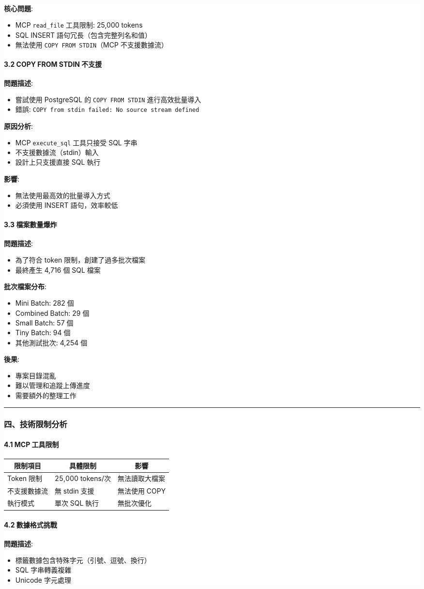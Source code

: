 **核心問題**:
- MCP `read_file` 工具限制: 25,000 tokens
- SQL INSERT 語句冗長（包含完整列名和值）
- 無法使用 `COPY FROM STDIN`（MCP 不支援數據流）

#### 3.2 COPY FROM STDIN 不支援
**問題描述**:
- 嘗試使用 PostgreSQL 的 `COPY FROM STDIN` 進行高效批量導入
- 錯誤: `COPY from stdin failed: No source stream defined`

**原因分析**:
- MCP `execute_sql` 工具只接受 SQL 字串
- 不支援數據流（stdin）輸入
- 設計上只支援直接 SQL 執行

**影響**:
- 無法使用最高效的批量導入方式
- 必須使用 INSERT 語句，效率較低

#### 3.3 檔案數量爆炸
**問題描述**:
- 為了符合 token 限制，創建了過多批次檔案
- 最終產生 4,716 個 SQL 檔案

**批次檔案分布**:
- Mini Batch: 282 個
- Combined Batch: 29 個  
- Small Batch: 57 個
- Tiny Batch: 94 個
- 其他測試批次: 4,254 個

**後果**:
- 專案目錄混亂
- 難以管理和追蹤上傳進度
- 需要額外的整理工作

---

### 四、技術限制分析

#### 4.1 MCP 工具限制
| 限制項目 | 具體限制 | 影響 |
|---------|---------|------|
| Token 限制 | 25,000 tokens/次 | 無法讀取大檔案 |
| 不支援數據流 | 無 stdin 支援 | 無法使用 COPY |
| 執行模式 | 單次 SQL 執行 | 無批次優化 |

#### 4.2 數據格式挑戰
**問題描述**:
- 標籤數據包含特殊字元（引號、逗號、換行）
- SQL 字串轉義複雜
- Unicode 字元處理
